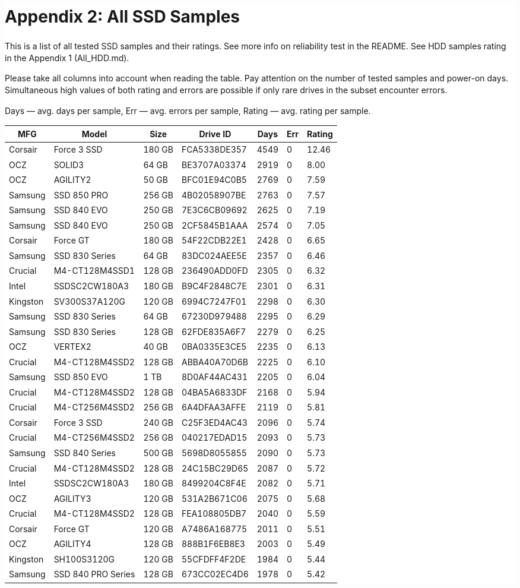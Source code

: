 Appendix 2: All SSD Samples
===========================

This is a list of all tested SSD samples and their ratings. See more info on
reliability test in the README. See HDD samples rating in the Appendix 1 (All_HDD.md).

Please take all columns into account when reading the table. Pay attention on the
number of tested samples and power-on days. Simultaneous high values of both rating
and errors are possible if only rare drives in the subset encounter errors.

Days   — avg. days per sample,
Err    — avg. errors per sample,
Rating — avg. rating per sample.

| MFG       | Model              | Size   | Drive ID     | Days  | Err   | Rating |
|-----------|--------------------|--------|--------------|-------|-------|--------|
| Corsair   | Force 3 SSD        | 180 GB | FCA5338DE357 | 4549  | 0     | 12.46  |
| OCZ       | SOLID3             | 64 GB  | BE3707A03374 | 2919  | 0     | 8.00   |
| OCZ       | AGILITY2           | 50 GB  | BFC01E94C0B5 | 2769  | 0     | 7.59   |
| Samsung   | SSD 850 PRO        | 256 GB | 4B02058907BE | 2763  | 0     | 7.57   |
| Samsung   | SSD 840 EVO        | 250 GB | 7E3C6CB09692 | 2625  | 0     | 7.19   |
| Samsung   | SSD 840 EVO        | 250 GB | 2CF5845B1AAA | 2574  | 0     | 7.05   |
| Corsair   | Force GT           | 180 GB | 54F22CDB22E1 | 2428  | 0     | 6.65   |
| Samsung   | SSD 830 Series     | 64 GB  | 83DC024AEE5E | 2357  | 0     | 6.46   |
| Crucial   | M4-CT128M4SSD1     | 128 GB | 236490ADD0FD | 2305  | 0     | 6.32   |
| Intel     | SSDSC2CW180A3      | 180 GB | B9C4F2848C7E | 2301  | 0     | 6.31   |
| Kingston  | SV300S37A120G      | 120 GB | 6994C7247F01 | 2298  | 0     | 6.30   |
| Samsung   | SSD 830 Series     | 64 GB  | 67230D979488 | 2295  | 0     | 6.29   |
| Samsung   | SSD 830 Series     | 128 GB | 62FDE835A6F7 | 2279  | 0     | 6.25   |
| OCZ       | VERTEX2            | 40 GB  | 0BA0335E3CE5 | 2235  | 0     | 6.13   |
| Crucial   | M4-CT128M4SSD2     | 128 GB | ABBA40A70D6B | 2225  | 0     | 6.10   |
| Samsung   | SSD 850 EVO        | 1 TB   | 8D0AF44AC431 | 2205  | 0     | 6.04   |
| Crucial   | M4-CT128M4SSD2     | 128 GB | 04BA5A6833DF | 2168  | 0     | 5.94   |
| Crucial   | M4-CT256M4SSD2     | 256 GB | 6A4DFAA3AFFE | 2119  | 0     | 5.81   |
| Corsair   | Force 3 SSD        | 240 GB | C25F3ED4AC43 | 2096  | 0     | 5.74   |
| Crucial   | M4-CT256M4SSD2     | 256 GB | 040217EDAD15 | 2093  | 0     | 5.73   |
| Samsung   | SSD 840 Series     | 500 GB | 5698D8055855 | 2090  | 0     | 5.73   |
| Crucial   | M4-CT128M4SSD2     | 128 GB | 24C15BC29D65 | 2087  | 0     | 5.72   |
| Intel     | SSDSC2CW180A3      | 180 GB | 8499204C8F4E | 2082  | 0     | 5.71   |
| OCZ       | AGILITY3           | 120 GB | 531A2B671C06 | 2075  | 0     | 5.68   |
| Crucial   | M4-CT128M4SSD2     | 128 GB | FEA108805DB7 | 2040  | 0     | 5.59   |
| Corsair   | Force GT           | 120 GB | A7486A168775 | 2011  | 0     | 5.51   |
| OCZ       | AGILITY4           | 128 GB | 888B1F6EB8E3 | 2003  | 0     | 5.49   |
| Kingston  | SH100S3120G        | 120 GB | 55CFDFF4F2DE | 1984  | 0     | 5.44   |
| Samsung   | SSD 840 PRO Series | 128 GB | 673CC02EC4D6 | 1978  | 0     | 5.42   |